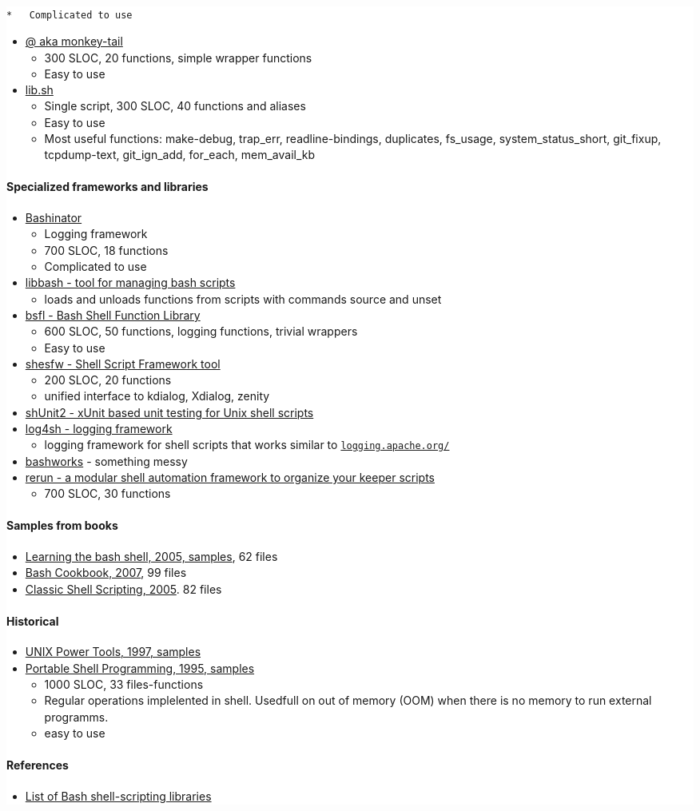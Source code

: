     *   Complicated to use
*   [@ aka monkey-tail](https://github.com/lmartinking/monkey-tail)
    *   300 SLOC, 20 functions, simple wrapper functions
    *   Easy to use
*   [lib.sh](https://github.com/makelinux/lib)
    *   Single script, 300 SLOC, 40 functions and aliases
    *   Easy to use
    *   Most useful functions: make-debug, trap_err, readline-bindings, duplicates, fs_usage, system_status_short, git_fixup, tcpdump-text, git_ign_add, for_each, mem_avail_kb

#### Specialized frameworks and libraries

*   [Bashinator](http://www.bashinator.org/)
    *   Logging framework
    *   700 SLOC, 18 functions
    *   Complicated to use
*   [libbash - tool for managing bash scripts](http://sourceforge.net/projects/libbash/)
    *   loads and unloads functions from scripts with commands source and unset
*   [bsfl - Bash Shell Function Library](http://code.google.com/p/bsfl/)
    *   600 SLOC, 50 functions, logging functions, trivial wrappers
    *   Easy to use
*   [shesfw - Shell Script Framework tool](http://code.google.com/p/shesfw/)
    *   200 SLOC, 20 functions
    *   unified interface to kdialog, Xdialog, zenity
*   [shUnit2 - xUnit based unit testing for Unix shell scripts](http://code.google.com/p/shunit2/)
*   [log4sh - logging framework](https://sites.google.com/a/forestent.com/projects/log4sh)
    *   logging framework for shell scripts that works similar to [`logging.apache.org/`](http://logging.apache.org/)
*   [bashworks](https://github.com/jpic/bashworks) - something messy
*   [rerun - a modular shell automation framework to organize your keeper scripts](https://github.com/rerun/rerun/blob/master/README.md)
    *   700 SLOC, 30 functions

#### Samples from books

*   [Learning the bash shell, 2005, samples](http://examples.oreilly.com/9781565923478/), 62 files
*   [Bash Cookbook, 2007](http://examples.oreilly.com/9780596526788/), 99 files
*   [Classic Shell Scripting, 2005](http://examples.oreilly.com/9780596005955/). 82 files

#### Historical

*   [UNIX Power Tools, 1997, samples](http://examples.oreilly.com/9780596003302/)
*   [Portable Shell Programming, 1995, samples](http://www.cs.uleth.ca/~holzmann/C/shells/shell_book_blinn/)
    *   1000 SLOC, 33 files-functions
    *   Regular operations implelented in shell. Usedfull on out of memory (OOM) when there is no memory to run external programms.
    *   easy to use

#### References

*   [List of Bash shell-scripting libraries](http://dberkholz.com/2011/04/07/bash-shell-scripting-libraries/)
